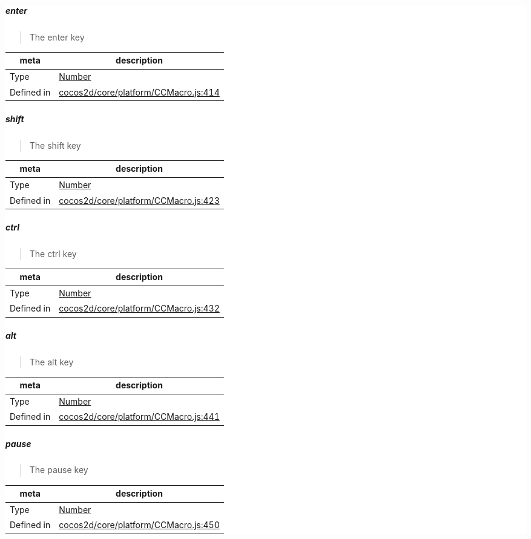

##### enter

> The enter key

| meta | description |
|------|-------------|
| Type | <a href="https://developer.mozilla.org/en/JavaScript/Reference/Global_Objects/Number" class="crosslink external" target="_blank">Number</a> |
| Defined in | [cocos2d/core/platform/CCMacro.js:414](https://github.com/cocos-creator/engine/blob/8bf4522a6d43b53258219983aabd728909ce24ca/cocos2d/core/platform/CCMacro.js#L414) |



##### shift

> The shift key

| meta | description |
|------|-------------|
| Type | <a href="https://developer.mozilla.org/en/JavaScript/Reference/Global_Objects/Number" class="crosslink external" target="_blank">Number</a> |
| Defined in | [cocos2d/core/platform/CCMacro.js:423](https://github.com/cocos-creator/engine/blob/8bf4522a6d43b53258219983aabd728909ce24ca/cocos2d/core/platform/CCMacro.js#L423) |



##### ctrl

> The ctrl key

| meta | description |
|------|-------------|
| Type | <a href="https://developer.mozilla.org/en/JavaScript/Reference/Global_Objects/Number" class="crosslink external" target="_blank">Number</a> |
| Defined in | [cocos2d/core/platform/CCMacro.js:432](https://github.com/cocos-creator/engine/blob/8bf4522a6d43b53258219983aabd728909ce24ca/cocos2d/core/platform/CCMacro.js#L432) |



##### alt

> The alt key

| meta | description |
|------|-------------|
| Type | <a href="https://developer.mozilla.org/en/JavaScript/Reference/Global_Objects/Number" class="crosslink external" target="_blank">Number</a> |
| Defined in | [cocos2d/core/platform/CCMacro.js:441](https://github.com/cocos-creator/engine/blob/8bf4522a6d43b53258219983aabd728909ce24ca/cocos2d/core/platform/CCMacro.js#L441) |



##### pause

> The pause key

| meta | description |
|------|-------------|
| Type | <a href="https://developer.mozilla.org/en/JavaScript/Reference/Global_Objects/Number" class="crosslink external" target="_blank">Number</a> |
| Defined in | [cocos2d/core/platform/CCMacro.js:450](https://github.com/cocos-creator/engine/blob/8bf4522a6d43b53258219983aabd728909ce24ca/cocos2d/core/platform/CCMacro.js#L450) |
